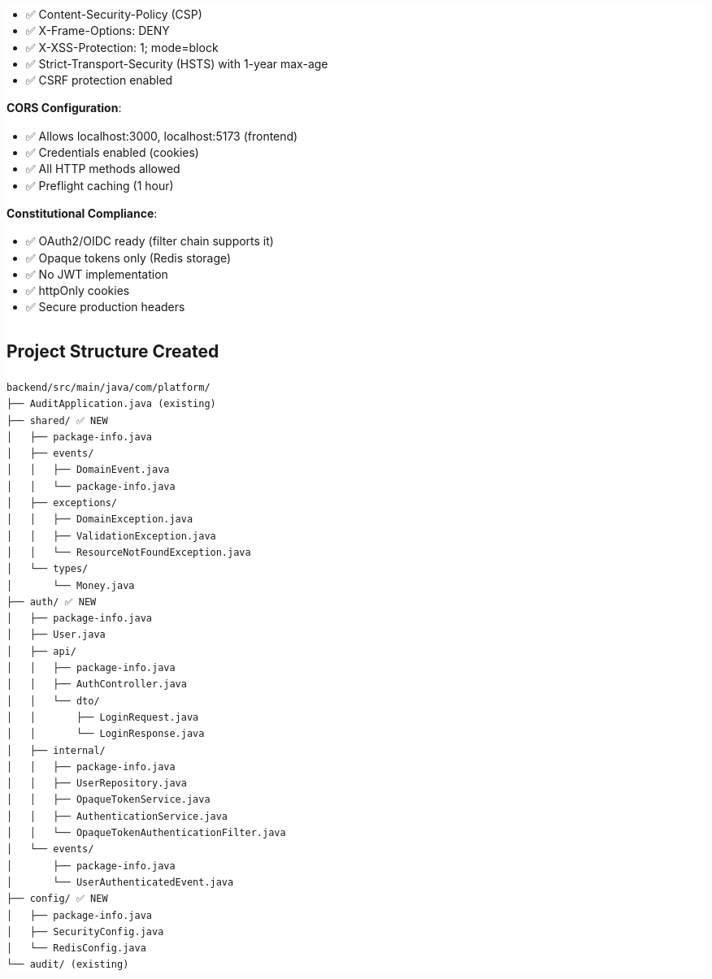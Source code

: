 - ✅ Content-Security-Policy (CSP)
- ✅ X-Frame-Options: DENY
- ✅ X-XSS-Protection: 1; mode=block
- ✅ Strict-Transport-Security (HSTS) with 1-year max-age
- ✅ CSRF protection enabled

**CORS Configuration**:

- ✅ Allows localhost:3000, localhost:5173 (frontend)
- ✅ Credentials enabled (cookies)
- ✅ All HTTP methods allowed
- ✅ Preflight caching (1 hour)

**Constitutional Compliance**:

- ✅ OAuth2/OIDC ready (filter chain supports it)
- ✅ Opaque tokens only (Redis storage)
- ✅ No JWT implementation
- ✅ httpOnly cookies
- ✅ Secure production headers

## Project Structure Created

```
backend/src/main/java/com/platform/
├── AuditApplication.java (existing)
├── shared/ ✅ NEW
│   ├── package-info.java
│   ├── events/
│   │   ├── DomainEvent.java
│   │   └── package-info.java
│   ├── exceptions/
│   │   ├── DomainException.java
│   │   ├── ValidationException.java
│   │   └── ResourceNotFoundException.java
│   └── types/
│       └── Money.java
├── auth/ ✅ NEW
│   ├── package-info.java
│   ├── User.java
│   ├── api/
│   │   ├── package-info.java
│   │   ├── AuthController.java
│   │   └── dto/
│   │       ├── LoginRequest.java
│   │       └── LoginResponse.java
│   ├── internal/
│   │   ├── package-info.java
│   │   ├── UserRepository.java
│   │   ├── OpaqueTokenService.java
│   │   ├── AuthenticationService.java
│   │   └── OpaqueTokenAuthenticationFilter.java
│   └── events/
│       ├── package-info.java
│       └── UserAuthenticatedEvent.java
├── config/ ✅ NEW
│   ├── package-info.java
│   ├── SecurityConfig.java
│   └── RedisConfig.java
└── audit/ (existing)
```
